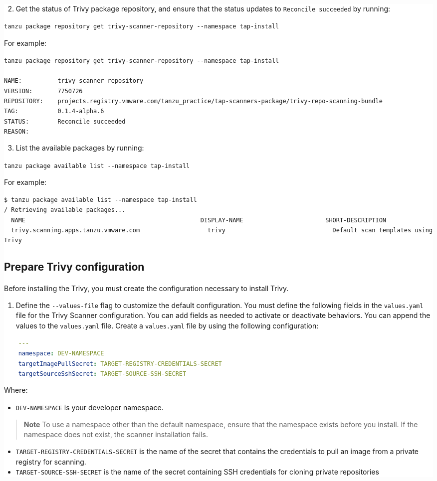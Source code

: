 2. Get the status of Trivy package repository, and ensure that the status updates to `Reconcile succeeded` by running:

  ```shell
  tanzu package repository get trivy-scanner-repository --namespace tap-install
  ```

  For example:

  ```console
  tanzu package repository get trivy-scanner-repository --namespace tap-install

  NAME:          trivy-scanner-repository
  VERSION:       7750726
  REPOSITORY:    projects.registry.vmware.com/tanzu_practice/tap-scanners-package/trivy-repo-scanning-bundle
  TAG:           0.1.4-alpha.6
  STATUS:        Reconcile succeeded
  REASON:
  ```

3. List the available packages by running:

  ```shell
  tanzu package available list --namespace tap-install
  ```

  For example:

  ```console
  $ tanzu package available list --namespace tap-install
  / Retrieving available packages...
    NAME                                                 DISPLAY-NAME                       SHORT-DESCRIPTION
    trivy.scanning.apps.tanzu.vmware.com                   trivy                              Default scan templates using Trivy
  ```

## <a id='prepare'></a> Prepare Trivy configuration

Before installing the Trivy, you must create the configuration necessary to install Trivy.

1. Define the `--values-file` flag to customize the default configuration. You
must define the following fields in the `values.yaml` file for the Trivy Scanner
configuration. You can add fields as needed to activate or deactivate behaviors.
You can append the values to the `values.yaml` file. Create a `values.yaml` file
by using the following configuration:

  ```yaml
      ---
      namespace: DEV-NAMESPACE
      targetImagePullSecret: TARGET-REGISTRY-CREDENTIALS-SECRET
      targetSourceSshSecret: TARGET-SOURCE-SSH-SECRET
  ```

  Where:

  - `DEV-NAMESPACE` is your developer namespace.
  > **Note** To use a namespace other than the default namespace, ensure that
  the namespace exists before you install. If the namespace does not exist, the
  scanner installation fails.
  - `TARGET-REGISTRY-CREDENTIALS-SECRET` is the name of the secret that contains
  the credentials to pull an image from a private registry for scanning.
  - `TARGET-SOURCE-SSH-SECRET` is the name of the secret containing SSH
    credentials for cloning private repositories
